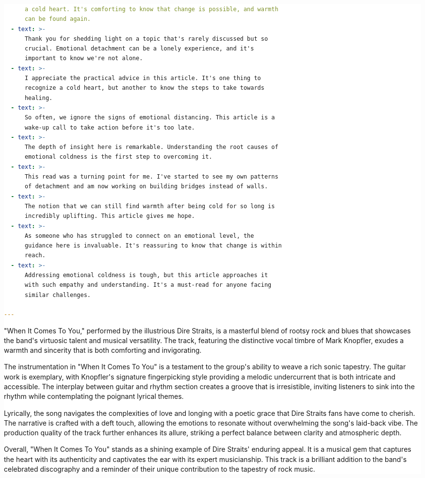 ```yaml
      a cold heart. It's comforting to know that change is possible, and warmth
      can be found again.
  - text: >-
      Thank you for shedding light on a topic that's rarely discussed but so
      crucial. Emotional detachment can be a lonely experience, and it's
      important to know we're not alone.
  - text: >-
      I appreciate the practical advice in this article. It's one thing to
      recognize a cold heart, but another to know the steps to take towards
      healing.
  - text: >-
      So often, we ignore the signs of emotional distancing. This article is a
      wake-up call to take action before it's too late.
  - text: >-
      The depth of insight here is remarkable. Understanding the root causes of
      emotional coldness is the first step to overcoming it.
  - text: >-
      This read was a turning point for me. I've started to see my own patterns
      of detachment and am now working on building bridges instead of walls.
  - text: >-
      The notion that we can still find warmth after being cold for so long is
      incredibly uplifting. This article gives me hope.
  - text: >-
      As someone who has struggled to connect on an emotional level, the
      guidance here is invaluable. It's reassuring to know that change is within
      reach.
  - text: >-
      Addressing emotional coldness is tough, but this article approaches it
      with such empathy and understanding. It's a must-read for anyone facing
      similar challenges.

---
```

"When It Comes To You," performed by the illustrious Dire Straits, is a masterful blend of rootsy rock and blues that showcases the band's virtuosic talent and musical versatility. The track, featuring the distinctive vocal timbre of Mark Knopfler, exudes a warmth and sincerity that is both comforting and invigorating.

The instrumentation in "When It Comes To You" is a testament to the group's ability to weave a rich sonic tapestry. The guitar work is exemplary, with Knopfler's signature fingerpicking style providing a melodic undercurrent that is both intricate and accessible. The interplay between guitar and rhythm section creates a groove that is irresistible, inviting listeners to sink into the rhythm while contemplating the poignant lyrical themes.

Lyrically, the song navigates the complexities of love and longing with a poetic grace that Dire Straits fans have come to cherish. The narrative is crafted with a deft touch, allowing the emotions to resonate without overwhelming the song's laid-back vibe. The production quality of the track further enhances its allure, striking a perfect balance between clarity and atmospheric depth.

Overall, "When It Comes To You" stands as a shining example of Dire Straits' enduring appeal. It is a musical gem that captures the heart with its authenticity and captivates the ear with its expert musicianship. This track is a brilliant addition to the band's celebrated discography and a reminder of their unique contribution to the tapestry of rock music.
